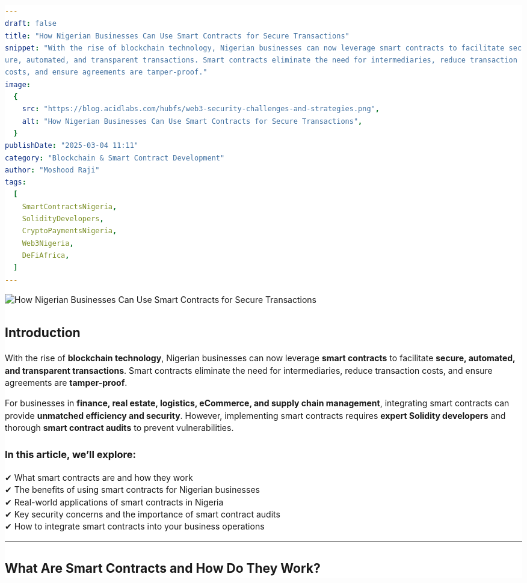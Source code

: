 ```yaml
---
draft: false
title: "How Nigerian Businesses Can Use Smart Contracts for Secure Transactions"
snippet: "With the rise of blockchain technology, Nigerian businesses can now leverage smart contracts to facilitate secure, automated, and transparent transactions. Smart contracts eliminate the need for intermediaries, reduce transaction costs, and ensure agreements are tamper-proof."
image:
  {
    src: "https://blog.acidlabs.com/hubfs/web3-security-challenges-and-strategies.png",
    alt: "How Nigerian Businesses Can Use Smart Contracts for Secure Transactions",
  }
publishDate: "2025-03-04 11:11"
category: "Blockchain & Smart Contract Development"
author: "Moshood Raji"
tags:
  [
    SmartContractsNigeria,
    SolidityDevelopers,
    CryptoPaymentsNigeria,
    Web3Nigeria,
    DeFiAfrica,
  ]
---
```


![How Nigerian Businesses Can Use Smart Contracts for Secure Transactions](https://blog.acidlabs.com/hubfs/web3-security-challenges-and-strategies.png)

## **Introduction**

With the rise of **blockchain technology**, Nigerian businesses can now leverage **smart contracts** to facilitate **secure, automated, and transparent transactions**. Smart contracts eliminate the need for intermediaries, reduce transaction costs, and ensure agreements are **tamper-proof**.

For businesses in **finance, real estate, logistics, eCommerce, and supply chain management**, integrating smart contracts can provide **unmatched efficiency and security**. However, implementing smart contracts requires **expert Solidity developers** and thorough **smart contract audits** to prevent vulnerabilities.

### **In this article, we’ll explore:**

✔ What smart contracts are and how they work  
✔ The benefits of using smart contracts for Nigerian businesses  
✔ Real-world applications of smart contracts in Nigeria  
✔ Key security concerns and the importance of smart contract audits  
✔ How to integrate smart contracts into your business operations

---

## **What Are Smart Contracts and How Do They Work?**
